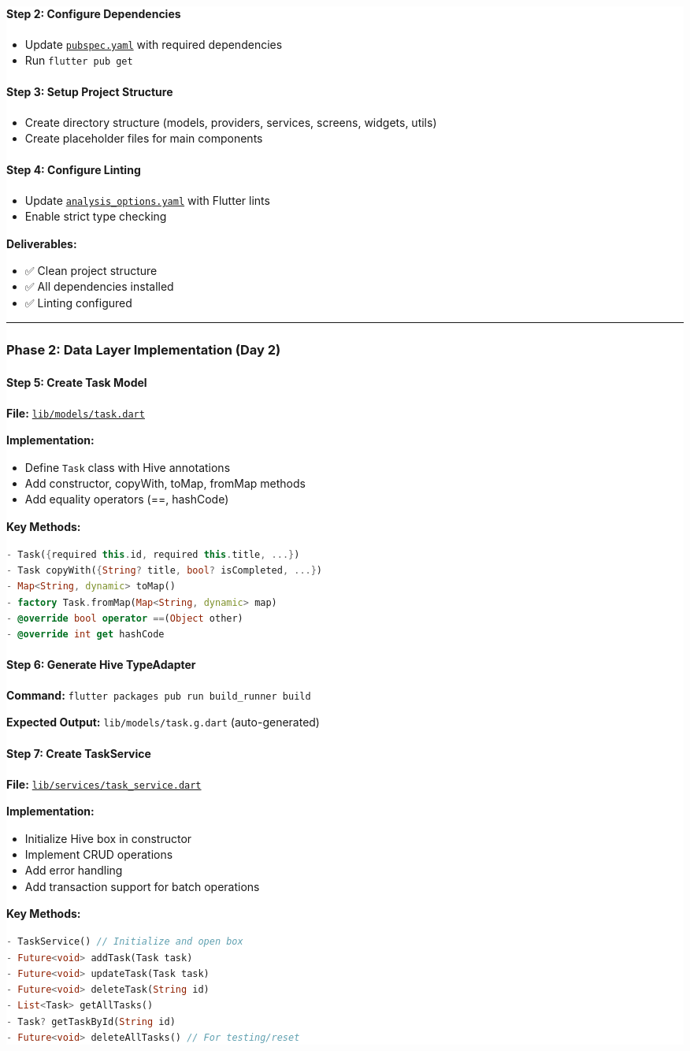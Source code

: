 #### Step 2: Configure Dependencies
- Update [`pubspec.yaml`](pubspec.yaml) with required dependencies
- Run `flutter pub get`

#### Step 3: Setup Project Structure
- Create directory structure (models, providers, services, screens, widgets, utils)
- Create placeholder files for main components

#### Step 4: Configure Linting
- Update [`analysis_options.yaml`](analysis_options.yaml) with Flutter lints
- Enable strict type checking

**Deliverables:**
- ✅ Clean project structure
- ✅ All dependencies installed
- ✅ Linting configured

---

### Phase 2: Data Layer Implementation (Day 2)

#### Step 5: Create Task Model
**File:** [`lib/models/task.dart`](lib/models/task.dart)

**Implementation:**
- Define `Task` class with Hive annotations
- Add constructor, copyWith, toMap, fromMap methods
- Add equality operators (==, hashCode)

**Key Methods:**
```dart
- Task({required this.id, required this.title, ...})
- Task copyWith({String? title, bool? isCompleted, ...})
- Map<String, dynamic> toMap()
- factory Task.fromMap(Map<String, dynamic> map)
- @override bool operator ==(Object other)
- @override int get hashCode
```

#### Step 6: Generate Hive TypeAdapter
**Command:** `flutter packages pub run build_runner build`

**Expected Output:** `lib/models/task.g.dart` (auto-generated)

#### Step 7: Create TaskService
**File:** [`lib/services/task_service.dart`](lib/services/task_service.dart)

**Implementation:**
- Initialize Hive box in constructor
- Implement CRUD operations
- Add error handling
- Add transaction support for batch operations

**Key Methods:**
```dart
- TaskService() // Initialize and open box
- Future<void> addTask(Task task)
- Future<void> updateTask(Task task)
- Future<void> deleteTask(String id)
- List<Task> getAllTasks()
- Task? getTaskById(String id)
- Future<void> deleteAllTasks() // For testing/reset
```
